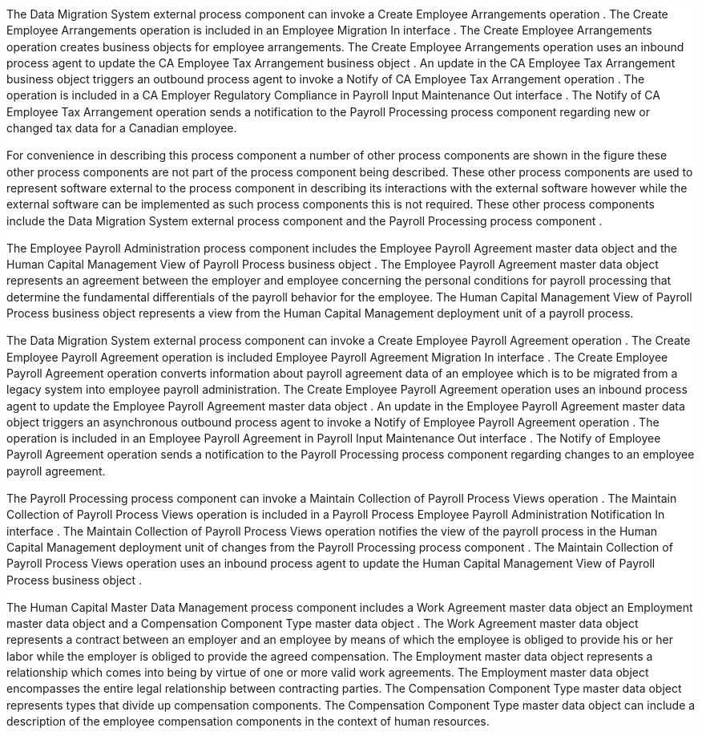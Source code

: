 The Data Migration System external process component can invoke a Create Employee Arrangements operation . The Create Employee Arrangements operation is included in an Employee Migration In interface . The Create Employee Arrangements operation creates business objects for employee arrangements. The Create Employee Arrangements operation uses an inbound process agent to update the CA Employee Tax Arrangement business object . An update in the CA Employee Tax Arrangement business object triggers an outbound process agent to invoke a Notify of CA Employee Tax Arrangement operation . The operation is included in a CA Employer Regulatory Compliance in Payroll Input Maintenance Out interface . The Notify of CA Employee Tax Arrangement operation sends a notification to the Payroll Processing process component regarding new or changed tax data for a Canadian employee.

For convenience in describing this process component a number of other process components are shown in the figure these other process components are not part of the process component being described. These other process components are used to represent software external to the process component in describing its interactions with the external software however while the external software can be implemented as such process components this is not required. These other process components include the Data Migration System external process component and the Payroll Processing process component .

The Employee Payroll Administration process component includes the Employee Payroll Agreement master data object and the Human Capital Management View of Payroll Process business object . The Employee Payroll Agreement master data object represents an agreement between the employer and employee concerning the personal conditions for payroll processing that determine the fundamental differentials of the payroll behavior for the employee. The Human Capital Management View of Payroll Process business object represents a view from the Human Capital Management deployment unit of a payroll process.

The Data Migration System external process component can invoke a Create Employee Payroll Agreement operation . The Create Employee Payroll Agreement operation is included Employee Payroll Agreement Migration In interface . The Create Employee Payroll Agreement operation converts information about payroll agreement data of an employee which is to be migrated from a legacy system into employee payroll administration. The Create Employee Payroll Agreement operation uses an inbound process agent to update the Employee Payroll Agreement master data object . An update in the Employee Payroll Agreement master data object triggers an asynchronous outbound process agent to invoke a Notify of Employee Payroll Agreement operation . The operation is included in an Employee Payroll Agreement in Payroll Input Maintenance Out interface . The Notify of Employee Payroll Agreement operation sends a notification to the Payroll Processing process component regarding changes to an employee payroll agreement.

The Payroll Processing process component can invoke a Maintain Collection of Payroll Process Views operation . The Maintain Collection of Payroll Process Views operation is included in a Payroll Process Employee Payroll Administration Notification In interface . The Maintain Collection of Payroll Process Views operation notifies the view of the payroll process in the Human Capital Management deployment unit of changes from the Payroll Processing process component . The Maintain Collection of Payroll Process Views operation uses an inbound process agent to update the Human Capital Management View of Payroll Process business object .

The Human Capital Master Data Management process component includes a Work Agreement master data object an Employment master data object and a Compensation Component Type master data object . The Work Agreement master data object represents a contract between an employer and an employee by means of which the employee is obliged to provide his or her labor while the employer is obliged to provide the agreed compensation. The Employment master data object represents a relationship which comes into being by virtue of one or more valid work agreements. The Employment master data object encompasses the entire legal relationship between contracting parties. The Compensation Component Type master data object represents types that divide up compensation components. The Compensation Component Type master data object can include a description of the employee compensation components in the context of human resources.
